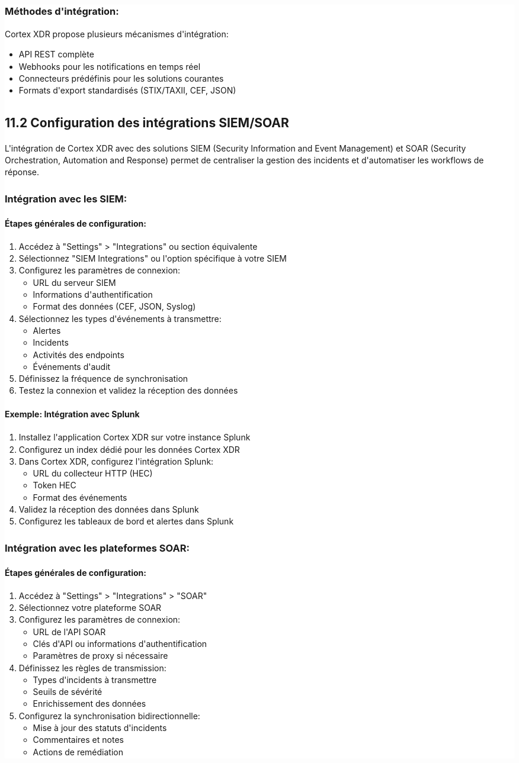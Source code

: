 ### Méthodes d'intégration:

Cortex XDR propose plusieurs mécanismes d'intégration:
- API REST complète
- Webhooks pour les notifications en temps réel
- Connecteurs prédéfinis pour les solutions courantes
- Formats d'export standardisés (STIX/TAXII, CEF, JSON)

## 11.2 Configuration des intégrations SIEM/SOAR

L'intégration de Cortex XDR avec des solutions SIEM (Security Information and Event Management) et SOAR (Security Orchestration, Automation and Response) permet de centraliser la gestion des incidents et d'automatiser les workflows de réponse.

### Intégration avec les SIEM:

#### Étapes générales de configuration:
1. Accédez à "Settings" > "Integrations" ou section équivalente
2. Sélectionnez "SIEM Integrations" ou l'option spécifique à votre SIEM
3. Configurez les paramètres de connexion:
   - URL du serveur SIEM
   - Informations d'authentification
   - Format des données (CEF, JSON, Syslog)
4. Sélectionnez les types d'événements à transmettre:
   - Alertes
   - Incidents
   - Activités des endpoints
   - Événements d'audit
5. Définissez la fréquence de synchronisation
6. Testez la connexion et validez la réception des données

#### Exemple: Intégration avec Splunk
1. Installez l'application Cortex XDR sur votre instance Splunk
2. Configurez un index dédié pour les données Cortex XDR
3. Dans Cortex XDR, configurez l'intégration Splunk:
   - URL du collecteur HTTP (HEC)
   - Token HEC
   - Format des événements
4. Validez la réception des données dans Splunk
5. Configurez les tableaux de bord et alertes dans Splunk

### Intégration avec les plateformes SOAR:

#### Étapes générales de configuration:
1. Accédez à "Settings" > "Integrations" > "SOAR"
2. Sélectionnez votre plateforme SOAR
3. Configurez les paramètres de connexion:
   - URL de l'API SOAR
   - Clés d'API ou informations d'authentification
   - Paramètres de proxy si nécessaire
4. Définissez les règles de transmission:
   - Types d'incidents à transmettre
   - Seuils de sévérité
   - Enrichissement des données
5. Configurez la synchronisation bidirectionnelle:
   - Mise à jour des statuts d'incidents
   - Commentaires et notes
   - Actions de remédiation
